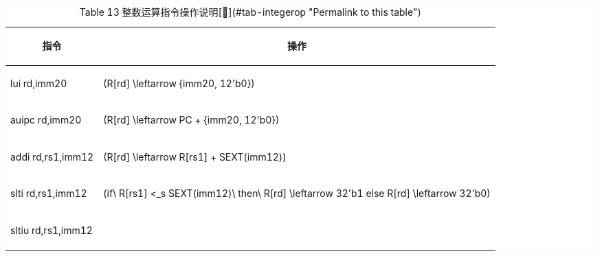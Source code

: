 <table class="docutils align-default" id="tab-integerop">
<caption><span class="caption-number">Table 13 </span><span class="caption-text">整数运算指令操作说明</span>[](#tab-integerop "Permalink to this table")</caption>
<thead>
<tr class="row-odd"><th class="head">

指令
</th>
<th class="head">

操作
</th>
</tr>
</thead>
<tbody>
<tr class="row-even"><td>

lui rd,imm20
</td>
<td>

<span class="math notranslate nohighlight">\(R[rd] \leftarrow \{imm20, 12'b0\}\)</span>
</td>
</tr>
<tr class="row-odd"><td>

auipc rd,imm20
</td>
<td>

<span class="math notranslate nohighlight">\(R[rd] \leftarrow PC + \{imm20, 12'b0\}\)</span>
</td>
</tr>
<tr class="row-even"><td>

addi rd,rs1,imm12
</td>
<td>

<span class="math notranslate nohighlight">\(R[rd] \leftarrow R[rs1] + SEXT(imm12)\)</span>
</td>
</tr>
<tr class="row-odd"><td>

slti rd,rs1,imm12
</td>
<td>

<span class="math notranslate nohighlight">\(if\ R[rs1] &lt;_s SEXT(imm12)\ then\ R[rd] \leftarrow 32'b1 else R[rd] \leftarrow 32'b0\)</span>
</td>
</tr>
<tr class="row-even"><td>

sltiu rd,rs1,imm12
</td>
<td>
